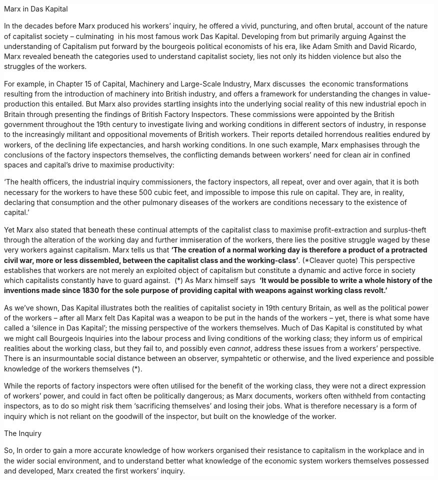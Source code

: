 Marx in Das Kapital

In the decades before Marx produced his workers’ inquiry, he offered a vivid, puncturing, and often brutal, account of the nature of capitalist society – culminating  in his most famous work Das Kapital. Developing from but primarily arguing Against the understanding of Capitalism put forward by the bourgeois political economists of his era, like Adam Smith and David Ricardo, Marx revealed beneath the categories used to understand capitalist society, lies not only its hidden violence but also the struggles of the workers. 

For example, in Chapter 15 of Capital, Machinery and Large-Scale Industry, Marx discusses  the economic transformations resulting from the introduction of machinery into British industry, and offers a framework for understanding the changes in value-production this entailed. But Marx also provides startling insights into the underlying social reality of this new industrial epoch in Britain through presenting the findings of British Factory Inspectors. These commissions were appointed by the British government throughout the 19th century to investigate living and working conditions in different sectors of industry, in response to the increasingly militant and oppositional movements of British workers. Their reports detailed horrendous realities endured by workers, of the declining life expectancies, and harsh working conditions. In one such example, Marx emphasises through the conclusions of the factory inspectors themselves, the conflicting demands between workers’ need for clean air in confined spaces and capital’s drive to maximise productivity:  

‘The health officers, the industrial inquiry commissioners, the factory inspectors, all repeat, over and over again, that it is both necessary for the workers to have these 500 cubic feet, and impossible to impose this rule on capital. They are, in reality, declaring that consumption and the other pulmonary diseases of the workers are conditions necessary to the existence of capital.’

Yet Marx also stated that beneath these continual attempts of the capitalist class to maximise profit-extraction and surplus-theft through the alteration of the working day and further immiseration of the workers, there lies the positive struggle waged by these very workers against capitalism. Marx tells us that **‘The creation of a normal working day is therefore a product of a protracted civil war, more or less dissembled, between the capitalist class and the working-class’**. (\*Cleaver quote) This perspective establishes that workers are not merely an exploited object of capitalism but constitute a dynamic and active force in society which capitalists constantly have to guard against.  (\*) As Marx himself says  **‘It would be possible to write a whole history of the inventions made since 1830 for the sole purpose of providing capital with weapons against working class revolt.’** 

As we’ve shown, Das Kapital illustrates both the realities of capitalist society in 19th century Britain, as well as the political power of the workers – after all Marx felt Das Kapital was a weapon to be put in the hands of the workers – yet, there is what some have called a ‘silence in Das Kapital’; the missing perspective of the workers themselves. Much of Das Kapital is constituted by what we might call Bourgeois Inquiries into the labour process and living conditions of the working class; they inform us of empirical realities about the working class, but they fail to, and possibly even *cannot*, address these issues from a workers’ perspective. There is an insurmountable social distance between an observer, sympahtetic or otherwise, and the lived experience and possible knowledge of the workers themselves (*).

While the reports of factory inspectors were often utilised for the benefit of the working class, they were not a direct expression of workers’ power, and could in fact often be politically dangerous; as Marx documents, workers often withheld from contacting inspectors, as to do so might risk them ‘sacrificing themselves’ and losing their jobs. What is therefore necessary is a form of inquiry which is not reliant on the goodwill of the inspector, but built on the knowledge of the worker. 

The Inquiry

So, In order to gain a more accurate knowledge of how workers organised their resistance to capitalism in the workplace and in the wider social environment, and to understand better what knowledge of the economic system workers themselves possessed and developed, Marx created the first workers’ inquiry. 
